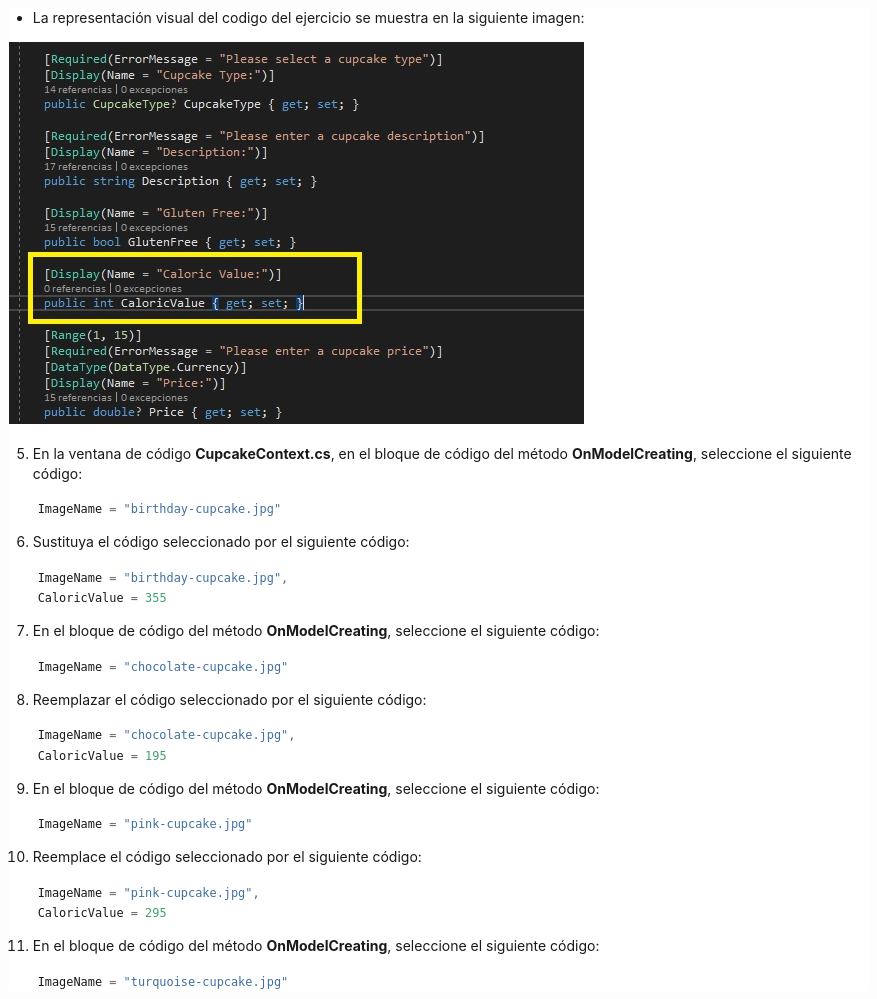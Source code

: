  - La representación visual del codigo del ejercicio se muestra en la siguiente imagen:

![alt text](./Images/Fig-38.jpg "Mostrando el código que ha sido agregado en la clase 'Cupcake.cs' en la aplicación !!!")

5. En la ventana de código **CupcakeContext.cs**, en el bloque de código del método **OnModelCreating**, seleccione el siguiente código:
  ```cs
      ImageName = "birthday-cupcake.jpg"
  ```
6. Sustituya el código seleccionado por el siguiente código:
  ```cs
      ImageName = "birthday-cupcake.jpg",
      CaloricValue = 355
  ```

7. En el bloque de código del método **OnModelCreating**, seleccione el siguiente código:
  ```cs
      ImageName = "chocolate-cupcake.jpg"
  ```

8. Reemplazar el código seleccionado por el siguiente código:
  ```cs
      ImageName = "chocolate-cupcake.jpg",
      CaloricValue = 195
  ```

9. En el bloque de código del método **OnModelCreating**, seleccione el siguiente código:
  ```cs
      ImageName = "pink-cupcake.jpg"
  ```

10. Reemplace el código seleccionado por el siguiente código:
  ```cs
      ImageName = "pink-cupcake.jpg",
      CaloricValue = 295
  ```
11. En el bloque de código del método **OnModelCreating**, seleccione el siguiente código:
  ```cs
      ImageName = "turquoise-cupcake.jpg"
  ```
